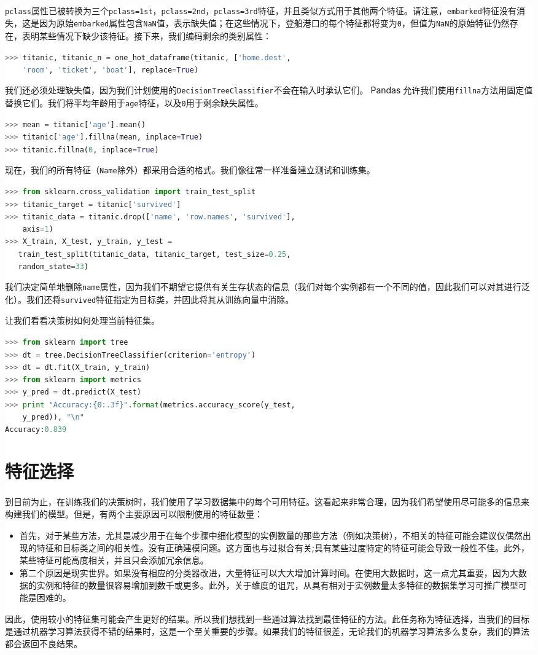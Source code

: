 `pclass`属性已被转换为三个`pclass=1st`，`pclass=2nd`，`pclass=3rd`特征，并且类似方式用于其他两个特征。请注意，`embarked`特征没有消失，这是因为原始`embarked`属性包含`NaN`值，表示缺失值；在这些情况下，登船港口的每个特征都将变为`0`，但值为`NaN`的原始特征仍然存在，表明某些情况下缺少该特征。接下来，我们编码剩余的类别属性：

```py
>>> titanic, titanic_n = one_hot_dataframe(titanic, ['home.dest', 
    'room', 'ticket', 'boat'], replace=True)
```

我们还必须处理缺失值，因为我们计划使用的`DecisionTreeClassifier`不会在输入时承认它们。 Pandas 允许我们使用`fillna`方法用固定值替换它们。我们将平均年龄用于`age`特征，以及`0`用于剩余缺失属性。

```py
>>> mean = titanic['age'].mean()
>>> titanic['age'].fillna(mean, inplace=True)
>>> titanic.fillna(0, inplace=True)
```

现在，我们的所有特征（`Name`除外）都采用合适的格式。我们像往常一样准备建立测试和训练集。

```py
>>> from sklearn.cross_validation import train_test_split
>>> titanic_target = titanic['survived']
>>> titanic_data = titanic.drop(['name', 'row.names', 'survived'],
    axis=1)
>>> X_train, X_test, y_train, y_test =  
   train_test_split(titanic_data, titanic_target, test_size=0.25,
   random_state=33)
```

我们决定简单地删除`name`属性，因为我们不期望它提供有关生存状态的信息（我们对每个实例都有一个不同的值，因此我们可以对其进行泛化）。我们还将`survived`特征指定为目标类，并因此将其从训练向量中消除。

让我们看看决策树如何处理当前特征集。

```py
>>> from sklearn import tree
>>> dt = tree.DecisionTreeClassifier(criterion='entropy')
>>> dt = dt.fit(X_train, y_train)
>>> from sklearn import metrics
>>> y_pred = dt.predict(X_test)
>>> print "Accuracy:{0:.3f}".format(metrics.accuracy_score(y_test,
    y_pred)), "\n"
Accuracy:0.839
```

# 特征选择

到目前为止，在训练我们的决策树时，我们使用了学习数据集中的每个可用特征。这看起来非常合理，因为我们希望使用尽可能多的信息来构建我们的模型。但是，有两个主要原因可以限制使用的特征数量：

*   首先，对于某些方法，尤其是减少用于在每个步骤中细化模型的实例数量的那些方法（例如决策树），不相关的特征可能会建议仅偶然出现的特征和目标类之间的相关性。没有正确建模问题。这方面也与过拟合有关;具有某些过度特定的特征可能会导致一般性不佳。此外，某些特征可能高度相关，并且只会添加冗余信息。
*   第二个原因是现实世界。如果没有相应的分类器改进，大量特征可以大大增加计算时间。在使用大数据时，这一点尤其重要，因为大数据的实例和特征的数量很容易增加到数千或更多。此外，关于维度的诅咒，从具有相对于实例数量太多特征的数据集学习可推广模型可能是困难的。

因此，使用较小的特征集可能会产生更好的结果。所以我们想找到一些通过算法找到最佳特征的方法。此任务称为特征选择，当我们的目标是通过机器学习算法获得不错的结果时，这是一个至关重要的步骤。如果我们的特征很差，无论我们的机器学习算法多么复杂，我们的算法都会返回不良结果。
